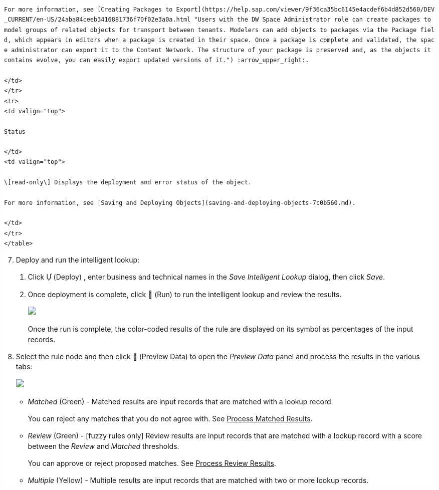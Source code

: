     For more information, see [Creating Packages to Export](https://help.sap.com/viewer/9f36ca35bc6145e4acdef6b4d852d560/DEV_CURRENT/en-US/24aba84ceeb3416881736f70f02e3a0a.html "Users with the DW Space Administrator role can create packages to model groups of related objects for transport between tenants. Modelers can add objects to packages via the Package field, which appears in editors when a package is created in their space. Once a package is complete and validated, the space administrator can export it to the Content Network. The structure of your package is preserved and, as the objects it contains evolve, you can easily export updated versions of it.") :arrow_upper_right:.
    
    </td>
    </tr>
    <tr>
    <td valign="top">
    
    Status
    
    </td>
    <td valign="top">
    
    \[read-only\] Displays the deployment and error status of the object. 

    For more information, see [Saving and Deploying Objects](saving-and-deploying-objects-7c0b560.md).
    
    </td>
    </tr>
    </table>
    
7.  Deploy and run the intelligent lookup:

    1.  Click <span class="SAP-icons-V5"></span> \(Deploy\) , enter business and technical names in the *Save Intelligent Lookup* dialog, then click *Save*.

    2.  Once deployment is complete, click <span class="FPA-icons-V3"></span> \(Run\) to run the intelligent lookup and review the results.

        ![](images/IL_Counties_Example_-_Normal_Width_b2f02fe.png)

        Once the run is complete, the color-coded results of the rule are displayed on its symbol as percentages of the input records.


8.  Select the rule node and then click <span class="FPA-icons-V3"></span> \(Preview Data\) to open the *Preview Data* panel and process the results in the various tabs:

    ![](images/IL_Results_-_Multiple_90ceef5.png)

    -   *Matched* \(Green\) - Matched results are input records that are matched with a lookup record. 

        You can reject any matches that you do not agree with. See [Process Matched Results](process-matched-results-f3d98b1.md).

    -   *Review* \(Green\) - \[fuzzy rules only\] Review results are input records that are matched with a lookup record with a score between the *Review* and *Matched* thresholds. 

        You can approve or reject proposed matches. See [Process Review Results](process-review-results-dc05926.md).

    -   *Multiple* \(Yellow\) - Multiple results are input records that are matched with two or more lookup records. 
